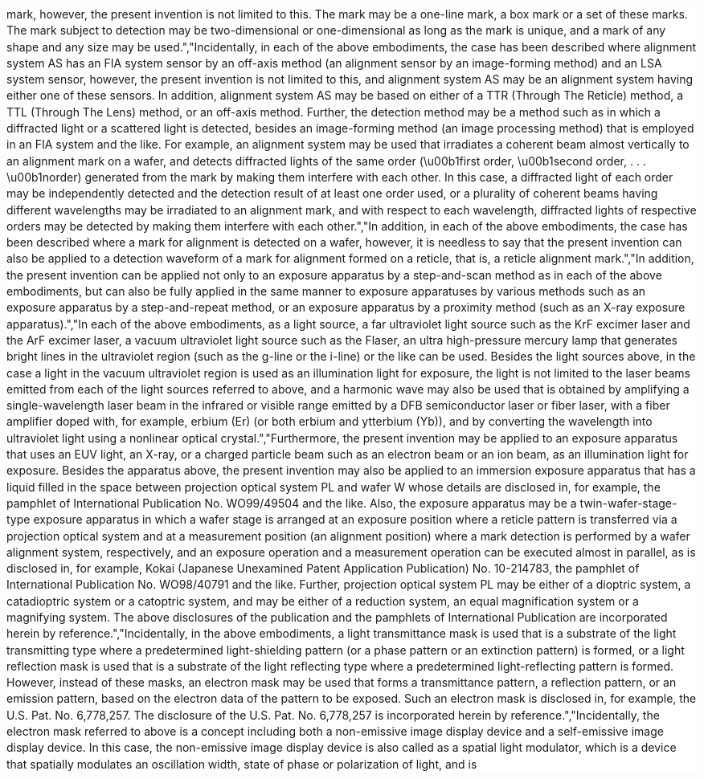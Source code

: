 mark, however, the present invention is not limited to this. The mark may be a one-line mark, a box mark or a set of these marks. The mark subject to detection may be two-dimensional or one-dimensional as long as the mark is unique, and a mark of any shape and any size may be used.","Incidentally, in each of the above embodiments, the case has been described where alignment system AS has an FIA system sensor by an off-axis method (an alignment sensor by an image-forming method) and an LSA system sensor, however, the present invention is not limited to this, and alignment system AS may be an alignment system having either one of these sensors. In addition, alignment system AS may be based on either of a TTR (Through The Reticle) method, a TTL (Through The Lens) method, or an off-axis method. Further, the detection method may be a method such as in which a diffracted light or a scattered light is detected, besides an image-forming method (an image processing method) that is employed in an FIA system and the like. For example, an alignment system may be used that irradiates a coherent beam almost vertically to an alignment mark on a wafer, and detects diffracted lights of the same order (\u00b1first order, \u00b1second order, . . . \u00b1norder) generated from the mark by making them interfere with each other. In this case, a diffracted light of each order may be independently detected and the detection result of at least one order used, or a plurality of coherent beams having different wavelengths may be irradiated to an alignment mark, and with respect to each wavelength, diffracted lights of respective orders may be detected by making them interfere with each other.","In addition, in each of the above embodiments, the case has been described where a mark for alignment is detected on a wafer, however, it is needless to say that the present invention can also be applied to a detection waveform of a mark for alignment formed on a reticle, that is, a reticle alignment mark.","In addition, the present invention can be applied not only to an exposure apparatus by a step-and-scan method as in each of the above embodiments, but can also be fully applied in the same manner to exposure apparatuses by various methods such as an exposure apparatus by a step-and-repeat method, or an exposure apparatus by a proximity method (such as an X-ray exposure apparatus).","In each of the above embodiments, as a light source, a far ultraviolet light source such as the KrF excimer laser and the ArF excimer laser, a vacuum ultraviolet light source such as the Flaser, an ultra high-pressure mercury lamp that generates bright lines in the ultraviolet region (such as the g-line or the i-line) or the like can be used. Besides the light sources above, in the case a light in the vacuum ultraviolet region is used as an illumination light for exposure, the light is not limited to the laser beams emitted from each of the light sources referred to above, and a harmonic wave may also be used that is obtained by amplifying a single-wavelength laser beam in the infrared or visible range emitted by a DFB semiconductor laser or fiber laser, with a fiber amplifier doped with, for example, erbium (Er) (or both erbium and ytterbium (Yb)), and by converting the wavelength into ultraviolet light using a nonlinear optical crystal.","Furthermore, the present invention may be applied to an exposure apparatus that uses an EUV light, an X-ray, or a charged particle beam such as an electron beam or an ion beam, as an illumination light for exposure. Besides the apparatus above, the present invention may also be applied to an immersion exposure apparatus that has a liquid filled in the space between projection optical system PL and wafer W whose details are disclosed in, for example, the pamphlet of International Publication No. WO99\/49504 and the like. Also, the exposure apparatus may be a twin-wafer-stage-type exposure apparatus in which a wafer stage is arranged at an exposure position where a reticle pattern is transferred via a projection optical system and at a measurement position (an alignment position) where a mark detection is performed by a wafer alignment system, respectively, and an exposure operation and a measurement operation can be executed almost in parallel, as is disclosed in, for example, Kokai (Japanese Unexamined Patent Application Publication) No. 10-214783, the pamphlet of International Publication No. WO98\/40791 and the like. Further, projection optical system PL may be either of a dioptric system, a catadioptric system or a catoptric system, and may be either of a reduction system, an equal magnification system or a magnifying system. The above disclosures of the publication and the pamphlets of International Publication are incorporated herein by reference.","Incidentally, in the above embodiments, a light transmittance mask is used that is a substrate of the light transmitting type where a predetermined light-shielding pattern (or a phase pattern or an extinction pattern) is formed, or a light reflection mask is used that is a substrate of the light reflecting type where a predetermined light-reflecting pattern is formed. However, instead of these masks, an electron mask may be used that forms a transmittance pattern, a reflection pattern, or an emission pattern, based on the electron data of the pattern to be exposed. Such an electron mask is disclosed in, for example, the U.S. Pat. No. 6,778,257. The disclosure of the U.S. Pat. No. 6,778,257 is incorporated herein by reference.","Incidentally, the electron mask referred to above is a concept including both a non-emissive image display device and a self-emissive image display device. In this case, the non-emissive image display device is also called as a spatial light modulator, which is a device that spatially modulates an oscillation width, state of phase or polarization of light, and is